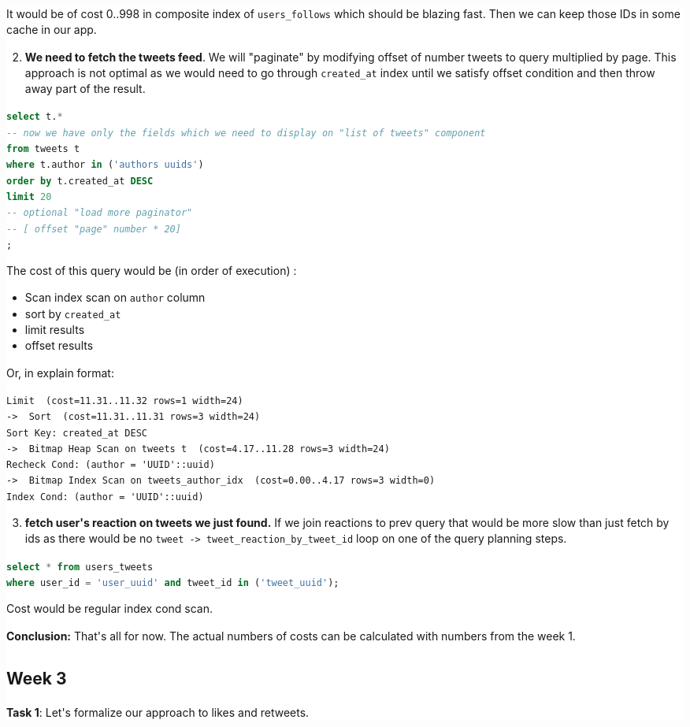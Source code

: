 It would be of cost 0..998 in composite index of `users_follows` which should be blazing fast. Then we can keep those
IDs in some cache in our app.

2. **We need to fetch the tweets feed**. We will "paginate" by modifying offset of number tweets to query multiplied by page. This approach is not optimal as we would need to go through `created_at` index until we satisfy offset condition and then throw away part of the result.

```sql
select t.*
-- now we have only the fields which we need to display on "list of tweets" component
from tweets t
where t.author in ('authors uuids')
order by t.created_at DESC
limit 20
-- optional "load more paginator"
-- [ offset "page" number * 20]
;
```

The cost of this query would be (in order of execution) :
- Scan index scan on `author` column
- sort by `created_at`
- limit results
- offset results

Or, in explain format:
```
Limit  (cost=11.31..11.32 rows=1 width=24)
->  Sort  (cost=11.31..11.31 rows=3 width=24)
Sort Key: created_at DESC
->  Bitmap Heap Scan on tweets t  (cost=4.17..11.28 rows=3 width=24)
Recheck Cond: (author = 'UUID'::uuid)
->  Bitmap Index Scan on tweets_author_idx  (cost=0.00..4.17 rows=3 width=0)
Index Cond: (author = 'UUID'::uuid)
```


3. **fetch user's reaction on tweets we just found.** If we join reactions to prev query that would be more slow than just fetch by ids as there would be no `tweet -> tweet_reaction_by_tweet_id` loop on one of the query planning steps.

```sql
select * from users_tweets
where user_id = 'user_uuid' and tweet_id in ('tweet_uuid');
```

Cost would be regular index cond scan.


**Conclusion:**
That's all for now. The actual numbers of costs can be calculated with numbers from the week 1.

## Week 3

**Task 1**: Let's formalize our approach to likes and retweets.


[^1]: value is recalculated after week 1 review.